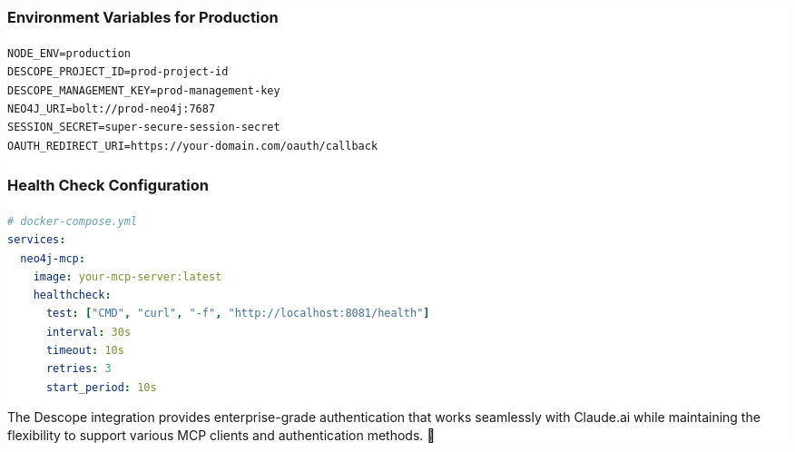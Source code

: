 ### Environment Variables for Production

```env
NODE_ENV=production
DESCOPE_PROJECT_ID=prod-project-id
DESCOPE_MANAGEMENT_KEY=prod-management-key
NEO4J_URI=bolt://prod-neo4j:7687
SESSION_SECRET=super-secure-session-secret
OAUTH_REDIRECT_URI=https://your-domain.com/oauth/callback
```

### Health Check Configuration

```yaml
# docker-compose.yml
services:
  neo4j-mcp:
    image: your-mcp-server:latest
    healthcheck:
      test: ["CMD", "curl", "-f", "http://localhost:8081/health"]
      interval: 30s
      timeout: 10s
      retries: 3
      start_period: 10s
```

The Descope integration provides enterprise-grade authentication that works seamlessly with Claude.ai while maintaining the flexibility to support various MCP clients and authentication methods. 🎉
